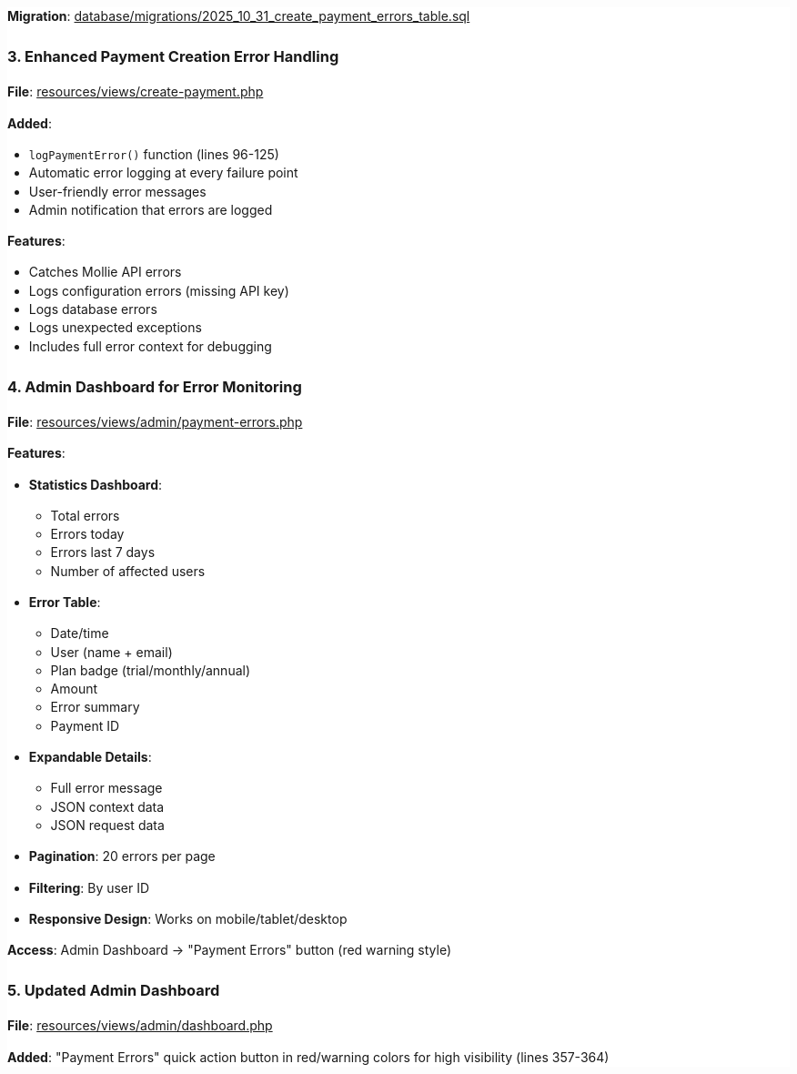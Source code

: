 **Migration**: [database/migrations/2025_10_31_create_payment_errors_table.sql](database/migrations/2025_10_31_create_payment_errors_table.sql)

### 3. Enhanced Payment Creation Error Handling

**File**: [resources/views/create-payment.php](resources/views/create-payment.php)

**Added**:
- `logPaymentError()` function (lines 96-125)
- Automatic error logging at every failure point
- User-friendly error messages
- Admin notification that errors are logged

**Features**:
- Catches Mollie API errors
- Logs configuration errors (missing API key)
- Logs database errors
- Logs unexpected exceptions
- Includes full error context for debugging

### 4. Admin Dashboard for Error Monitoring

**File**: [resources/views/admin/payment-errors.php](resources/views/admin/payment-errors.php)

**Features**:
- **Statistics Dashboard**:
  - Total errors
  - Errors today
  - Errors last 7 days
  - Number of affected users

- **Error Table**:
  - Date/time
  - User (name + email)
  - Plan badge (trial/monthly/annual)
  - Amount
  - Error summary
  - Payment ID

- **Expandable Details**:
  - Full error message
  - JSON context data
  - JSON request data

- **Pagination**: 20 errors per page
- **Filtering**: By user ID
- **Responsive Design**: Works on mobile/tablet/desktop

**Access**: Admin Dashboard → "Payment Errors" button (red warning style)

### 5. Updated Admin Dashboard

**File**: [resources/views/admin/dashboard.php](resources/views/admin/dashboard.php)

**Added**: "Payment Errors" quick action button in red/warning colors for high visibility (lines 357-364)

